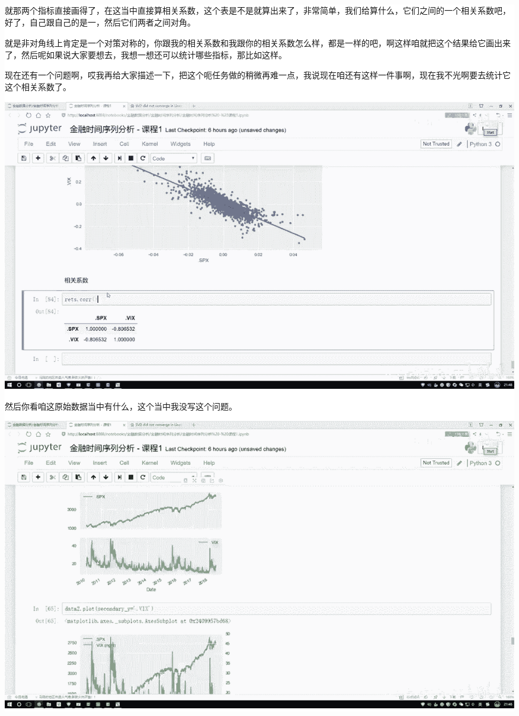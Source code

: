 就那两个指标直接画得了，在这当中直接算相关系数，这个表是不是就算出来了，非常简单，我们给算什么，它们之间的一个相关系数吧，好了，自己跟自己的是一，然后它们两者之间对角。

就是非对角线上肯定是一个对策对称的，你跟我的相关系数和我跟你的相关系数怎么样，都是一样的吧，啊这样咱就把这个结果给它画出来了，然后呢如果说大家要想去，我想一想还可以统计哪些指标，那比如这样。

现在还有一个问题啊，哎我再给大家描述一下，把这个呃任务做的稍微再难一点，我说现在咱还有这样一件事啊，现在我不光啊要去统计它这个相关系数了。



![](img/5020e1b6abaea2c0d9770db14ff1196c_67.png)

然后你看咱这原始数据当中有什么，这个当中我没写这个问题。

![](img/5020e1b6abaea2c0d9770db14ff1196c_69.png)
